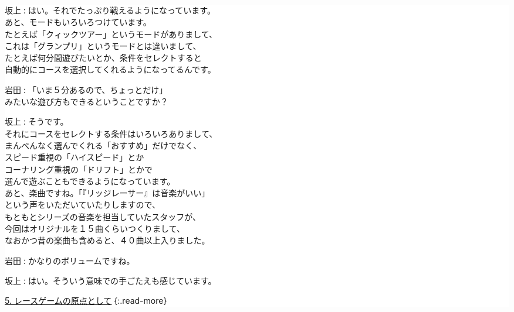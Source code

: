 坂上
: はい。それでたっぷり戦えるようになっています。<br>あと、モードもいろいろつけています。<br>たとえば「クィックツアー」というモードがありまして、<br>これは「グランプリ」というモードとは違いまして、<br>たとえば何分間遊びたいとか、条件をセレクトすると<br>自動的にコースを選択してくれるようになってるんです。

岩田
: 「いま５分あるので、ちょっとだけ」<br>みたいな遊び方もできるということですか？

坂上
: そうです。<br>それにコースをセレクトする条件はいろいろありまして、<br>まんべんなく選んでくれる「おすすめ」だけでなく、<br>スピード重視の「ハイスピード」とか<br>コーナリング重視の「ドリフト」とかで<br>選んで遊ぶこともできるようになっています。<br>あと、楽曲ですね。「『リッジレーサー』は音楽がいい」<br>という声をいただいていたりしますので、<br>もともとシリーズの音楽を担当していたスタッフが、<br>今回はオリジナルを１５曲くらいつくりまして、<br>なおかつ昔の楽曲も含めると、４０曲以上入りました。

岩田
: かなりのボリュームですね。

坂上
: はい。そういう意味での手ごたえも感じています。

[5. レースゲームの原点として](5.md)
{:.read-more}

